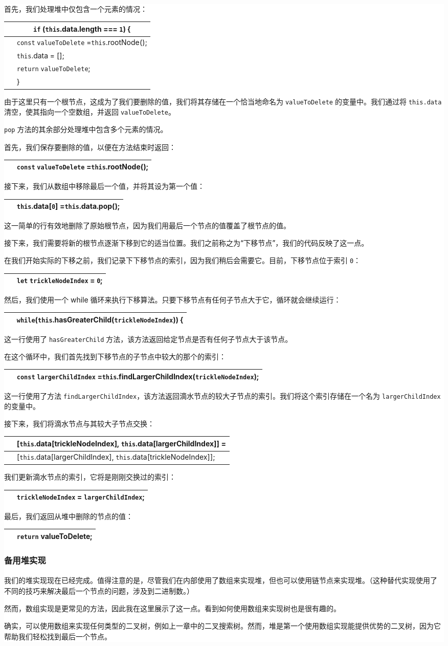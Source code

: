 首先，我们处理堆中仅包含一个元素的情况：

| ​  | ​`if`​ (​`this`​.data.length === `1`) { |
| --- | --- |
| ​  | ​`const`​ `valueToDelete` = ​`this`​.rootNode(); |
| ​  | ​`this`​.data = []; |
| ​  | ​`return`​ `valueToDelete`; |
| ​  | } |

由于这里只有一个根节点，这成为了我们要删除的值，我们将其存储在一个恰当地命名为 `valueToDelete` 的变量中。我们通过将 `this.data` 清空，使其指向一个空数组，并返回 `valueToDelete`。

`pop` 方法的其余部分处理堆中包含多个元素的情况。

首先，我们保存要删除的值，以便在方法结束时返回：

| ​  | ​`const`​ `valueToDelete` = ​`this`​.rootNode(); |
| --- | --- |

接下来，我们从数组中移除最后一个值，并将其设为第一个值：

| ​  | ​`this`​.data[`0`] = ​`this`​.data.pop(); |
| --- | --- |

这一简单的行有效地删除了原始根节点，因为我们用最后一个节点的值覆盖了根节点的值。

接下来，我们需要将新的根节点逐渐下移到它的适当位置。我们之前称之为“下移节点”，我们的代码反映了这一点。

在我们开始实际的下移之前，我们记录下下移节点的索引，因为我们稍后会需要它。目前，下移节点位于索引 `0`：

| ​  | ​`let`​ `trickleNodeIndex` = `0`; |
| --- | --- |

然后，我们使用一个 while 循环来执行下移算法。只要下移节点有任何子节点大于它，循环就会继续运行：

| ​  | ​`while`​ (​`this`​.hasGreaterChild(`trickleNodeIndex`)) { |
| --- | --- |

这一行使用了 `hasGreaterChild` 方法，该方法返回给定节点是否有任何子节点大于该节点。

在这个循环中，我们首先找到下移节点的子节点中较大的那个的索引：

| ​  | ​`const`​ `largerChildIndex` = ​`this`​.findLargerChildIndex(`trickleNodeIndex`); |
| --- | --- |

这一行使用了方法 `findLargerChildIndex`，该方法返回滴水节点的较大子节点的索引。我们将这个索引存储在一个名为 `largerChildIndex` 的变量中。

接下来，我们将滴水节点与其较大子节点交换：

|  | [`this`.data[trickleNodeIndex], `this`.data[largerChildIndex]] = |
| --- | --- |
|  | [`this`.data[largerChildIndex], `this`.data[trickleNodeIndex]]; |

我们更新滴水节点的索引，它将是刚刚交换过的索引：

|  | `trickleNodeIndex` = `largerChildIndex`; |
| --- | --- |

最后，我们返回从堆中删除的节点的值：

|  | `return` valueToDelete; |
| --- | --- |

### 备用堆实现

我们的堆实现现在已经完成。值得注意的是，尽管我们在内部使用了数组来实现堆，但也可以使用链节点来实现堆。（这种替代实现使用了不同的技巧来解决最后一个节点的问题，涉及到二进制数。）

然而，数组实现是更常见的方法，因此我在这里展示了这一点。看到如何使用数组来实现树也是很有趣的。

确实，可以使用数组来实现任何类型的二叉树，例如上一章中的二叉搜索树。然而，堆是第一个使用数组实现能提供优势的二叉树，因为它帮助我们轻松找到最后一个节点。
